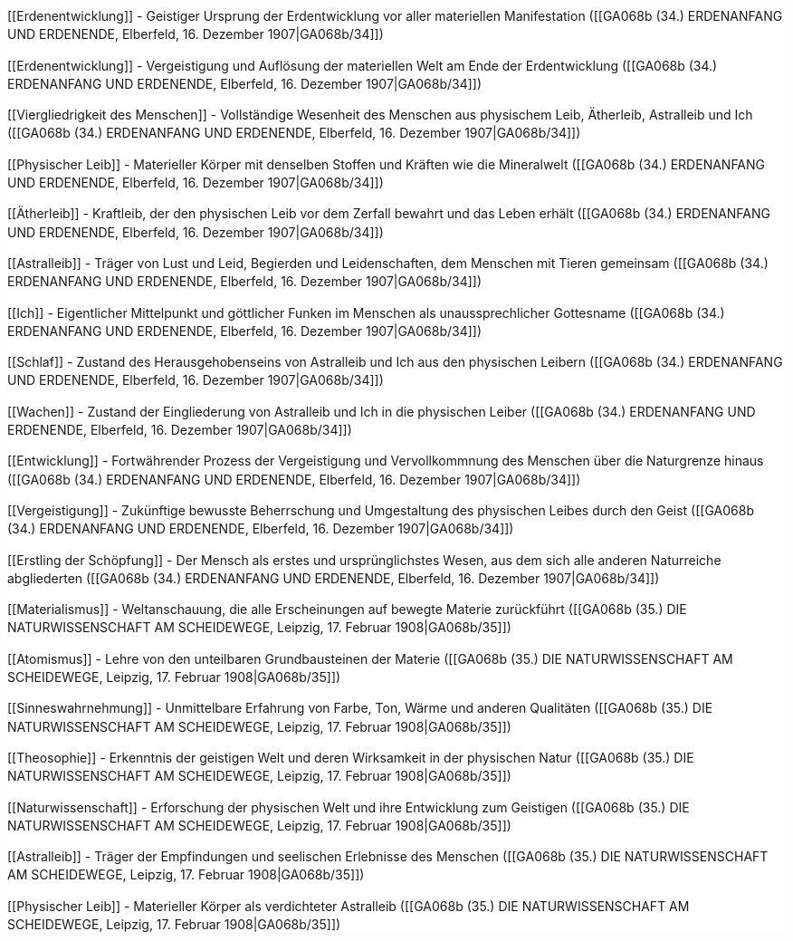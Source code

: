 [[Erdenentwicklung]] - Geistiger Ursprung der Erdentwicklung vor aller materiellen Manifestation ([[GA068b (34.) ERDENANFANG UND ERDENENDE, Elberfeld, 16. Dezember 1907|GA068b/34]])

[[Erdenentwicklung]] - Vergeistigung und Auflösung der materiellen Welt am Ende der Erdentwicklung ([[GA068b (34.) ERDENANFANG UND ERDENENDE, Elberfeld, 16. Dezember 1907|GA068b/34]])

[[Viergliedrigkeit des Menschen]] - Vollständige Wesenheit des Menschen aus physischem Leib, Ätherleib, Astralleib und Ich ([[GA068b (34.) ERDENANFANG UND ERDENENDE, Elberfeld, 16. Dezember 1907|GA068b/34]])

[[Physischer Leib]] - Materieller Körper mit denselben Stoffen und Kräften wie die Mineralwelt ([[GA068b (34.) ERDENANFANG UND ERDENENDE, Elberfeld, 16. Dezember 1907|GA068b/34]])

[[Ätherleib]] - Kraftleib, der den physischen Leib vor dem Zerfall bewahrt und das Leben erhält ([[GA068b (34.) ERDENANFANG UND ERDENENDE, Elberfeld, 16. Dezember 1907|GA068b/34]])

[[Astralleib]] - Träger von Lust und Leid, Begierden und Leidenschaften, dem Menschen mit Tieren gemeinsam ([[GA068b (34.) ERDENANFANG UND ERDENENDE, Elberfeld, 16. Dezember 1907|GA068b/34]])

[[Ich]] - Eigentlicher Mittelpunkt und göttlicher Funken im Menschen als unaussprechlicher Gottesname ([[GA068b (34.) ERDENANFANG UND ERDENENDE, Elberfeld, 16. Dezember 1907|GA068b/34]])

[[Schlaf]] - Zustand des Herausgehobenseins von Astralleib und Ich aus den physischen Leibern ([[GA068b (34.) ERDENANFANG UND ERDENENDE, Elberfeld, 16. Dezember 1907|GA068b/34]])

[[Wachen]] - Zustand der Eingliederung von Astralleib und Ich in die physischen Leiber ([[GA068b (34.) ERDENANFANG UND ERDENENDE, Elberfeld, 16. Dezember 1907|GA068b/34]])

[[Entwicklung]] - Fortwährender Prozess der Vergeistigung und Vervollkommnung des Menschen über die Naturgrenze hinaus ([[GA068b (34.) ERDENANFANG UND ERDENENDE, Elberfeld, 16. Dezember 1907|GA068b/34]])

[[Vergeistigung]] - Zukünftige bewusste Beherrschung und Umgestaltung des physischen Leibes durch den Geist ([[GA068b (34.) ERDENANFANG UND ERDENENDE, Elberfeld, 16. Dezember 1907|GA068b/34]])

[[Erstling der Schöpfung]] - Der Mensch als erstes und ursprünglichstes Wesen, aus dem sich alle anderen Naturreiche abgliederten ([[GA068b (34.) ERDENANFANG UND ERDENENDE, Elberfeld, 16. Dezember 1907|GA068b/34]])

[[Materialismus]] - Weltanschauung, die alle Erscheinungen auf bewegte Materie zurückführt ([[GA068b (35.) DIE NATURWISSENSCHAFT AM SCHEIDEWEGE, Leipzig, 17. Februar 1908|GA068b/35]])

[[Atomismus]] - Lehre von den unteilbaren Grundbausteinen der Materie ([[GA068b (35.) DIE NATURWISSENSCHAFT AM SCHEIDEWEGE, Leipzig, 17. Februar 1908|GA068b/35]])

[[Sinneswahrnehmung]] - Unmittelbare Erfahrung von Farbe, Ton, Wärme und anderen Qualitäten ([[GA068b (35.) DIE NATURWISSENSCHAFT AM SCHEIDEWEGE, Leipzig, 17. Februar 1908|GA068b/35]])

[[Theosophie]] - Erkenntnis der geistigen Welt und deren Wirksamkeit in der physischen Natur ([[GA068b (35.) DIE NATURWISSENSCHAFT AM SCHEIDEWEGE, Leipzig, 17. Februar 1908|GA068b/35]])

[[Naturwissenschaft]] - Erforschung der physischen Welt und ihre Entwicklung zum Geistigen ([[GA068b (35.) DIE NATURWISSENSCHAFT AM SCHEIDEWEGE, Leipzig, 17. Februar 1908|GA068b/35]])

[[Astralleib]] - Träger der Empfindungen und seelischen Erlebnisse des Menschen ([[GA068b (35.) DIE NATURWISSENSCHAFT AM SCHEIDEWEGE, Leipzig, 17. Februar 1908|GA068b/35]])

[[Physischer Leib]] - Materieller Körper als verdichteter Astralleib ([[GA068b (35.) DIE NATURWISSENSCHAFT AM SCHEIDEWEGE, Leipzig, 17. Februar 1908|GA068b/35]])
